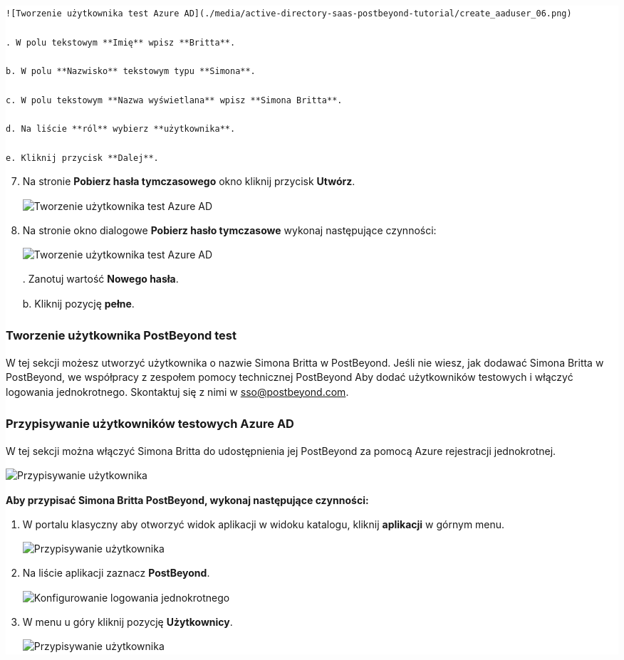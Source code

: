     ![Tworzenie użytkownika test Azure AD](./media/active-directory-saas-postbeyond-tutorial/create_aaduser_06.png) 

    . W polu tekstowym **Imię** wpisz **Britta**.  

    b. W polu **Nazwisko** tekstowym typu **Simona**.

    c. W polu tekstowym **Nazwa wyświetlana** wpisz **Simona Britta**.

    d. Na liście **ról** wybierz **użytkownika**.

    e. Kliknij przycisk **Dalej**.

7. Na stronie **Pobierz hasła tymczasowego** okno kliknij przycisk **Utwórz**.

    ![Tworzenie użytkownika test Azure AD](./media/active-directory-saas-postbeyond-tutorial/create_aaduser_07.png) 

8. Na stronie okno dialogowe **Pobierz hasło tymczasowe** wykonaj następujące czynności:

    ![Tworzenie użytkownika test Azure AD](./media/active-directory-saas-postbeyond-tutorial/create_aaduser_08.png) 

    . Zanotuj wartość **Nowego hasła**.

    b. Kliknij pozycję **pełne**.   



### <a name="creating-a-postbeyond-test-user"></a>Tworzenie użytkownika PostBeyond test

W tej sekcji możesz utworzyć użytkownika o nazwie Simona Britta w PostBeyond. Jeśli nie wiesz, jak dodawać Simona Britta w PostBeyond, we współpracy z zespołem pomocy technicznej PostBeyond Aby dodać użytkowników testowych i włączyć logowania jednokrotnego. Skontaktuj się z nimi w <sso@postbeyond.com>.

### <a name="assigning-the-azure-ad-test-user"></a>Przypisywanie użytkowników testowych Azure AD

W tej sekcji można włączyć Simona Britta do udostępnienia jej PostBeyond za pomocą Azure rejestracji jednokrotnej.

![Przypisywanie użytkownika][200] 

**Aby przypisać Simona Britta PostBeyond, wykonaj następujące czynności:**

1. W portalu klasyczny aby otworzyć widok aplikacji w widoku katalogu, kliknij **aplikacji** w górnym menu.

    ![Przypisywanie użytkownika][201] 

2. Na liście aplikacji zaznacz **PostBeyond**.

    ![Konfigurowanie logowania jednokrotnego](./media/active-directory-saas-postbeyond-tutorial/tutorial_postbeyond_09.png) 

1. W menu u góry kliknij pozycję **Użytkownicy**.

    ![Przypisywanie użytkownika][203] 


[1]: ./media/active-directory-saas-postbeyond-tutorial/tutorial_general_01.png
[2]: ./media/active-directory-saas-postbeyond-tutorial/tutorial_general_02.png
[3]: ./media/active-directory-saas-postbeyond-tutorial/tutorial_general_03.png
[4]: ./media/active-directory-saas-postbeyond-tutorial/tutorial_general_04.png
[5]: ./media/active-directory-saas-postbeyond-tutorial/tutorial_general_05.png
[6]: ./media/active-directory-saas-postbeyond-tutorial/tutorial_general_06.png
[7]:  ./media/active-directory-saas-postbeyond-tutorial/tutorial_general_050.png
[10]: ./media/active-directory-saas-postbeyond-tutorial/tutorial_general_060.png
[11]: ./media/active-directory-saas-postbeyond-tutorial/tutorial_general_070.png
[20]: ./media/active-directory-saas-postbeyond-tutorial/tutorial_general_100.png
[200]: ./media/active-directory-saas-postbeyond-tutorial/tutorial_general_200.png
[201]: ./media/active-directory-saas-postbeyond-tutorial/tutorial_general_201.png
[203]: ./media/active-directory-saas-postbeyond-tutorial/tutorial_general_203.png
[204]: ./media/active-directory-saas-postbeyond-tutorial/tutorial_general_204.png
[205]: ./media/active-directory-saas-postbeyond-tutorial/tutorial_general_205.png